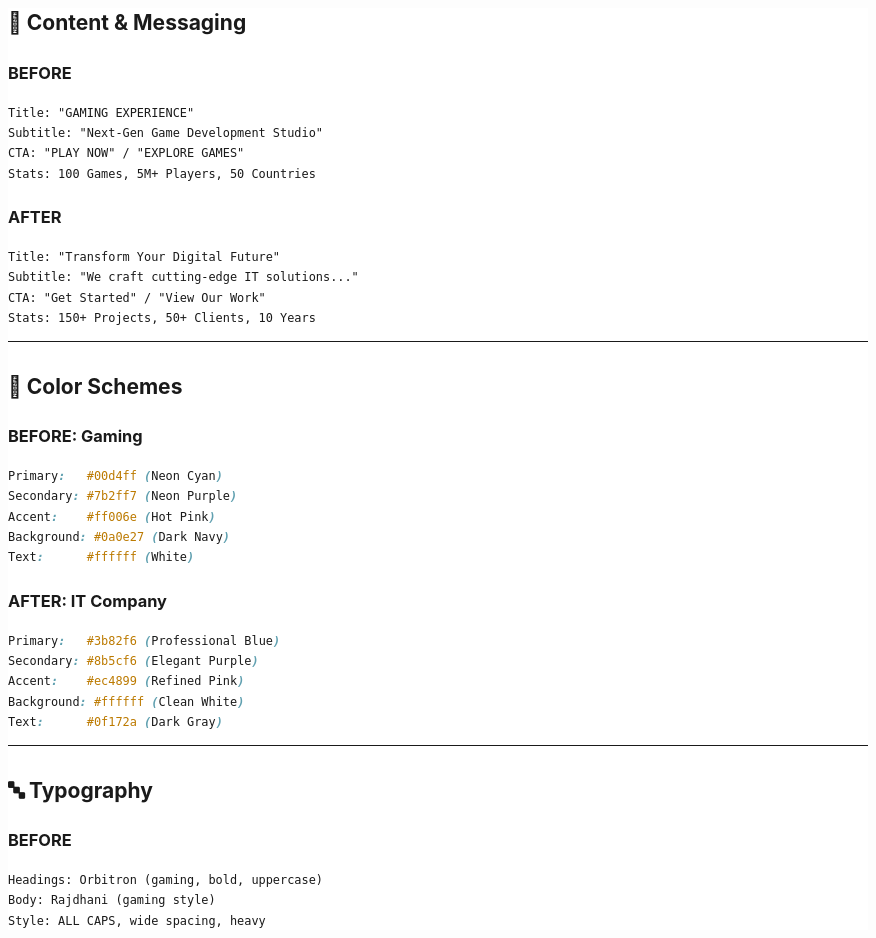 
## 📝 Content & Messaging

### BEFORE
```
Title: "GAMING EXPERIENCE"
Subtitle: "Next-Gen Game Development Studio"
CTA: "PLAY NOW" / "EXPLORE GAMES"
Stats: 100 Games, 5M+ Players, 50 Countries
```

### AFTER
```
Title: "Transform Your Digital Future"
Subtitle: "We craft cutting-edge IT solutions..."
CTA: "Get Started" / "View Our Work"
Stats: 150+ Projects, 50+ Clients, 10 Years
```

---

## 🎨 Color Schemes

### BEFORE: Gaming
```css
Primary:   #00d4ff (Neon Cyan)
Secondary: #7b2ff7 (Neon Purple)
Accent:    #ff006e (Hot Pink)
Background: #0a0e27 (Dark Navy)
Text:      #ffffff (White)
```

### AFTER: IT Company
```css
Primary:   #3b82f6 (Professional Blue)
Secondary: #8b5cf6 (Elegant Purple)
Accent:    #ec4899 (Refined Pink)
Background: #ffffff (Clean White)
Text:      #0f172a (Dark Gray)
```

---

## 🔤 Typography

### BEFORE
```
Headings: Orbitron (gaming, bold, uppercase)
Body: Rajdhani (gaming style)
Style: ALL CAPS, wide spacing, heavy
```
